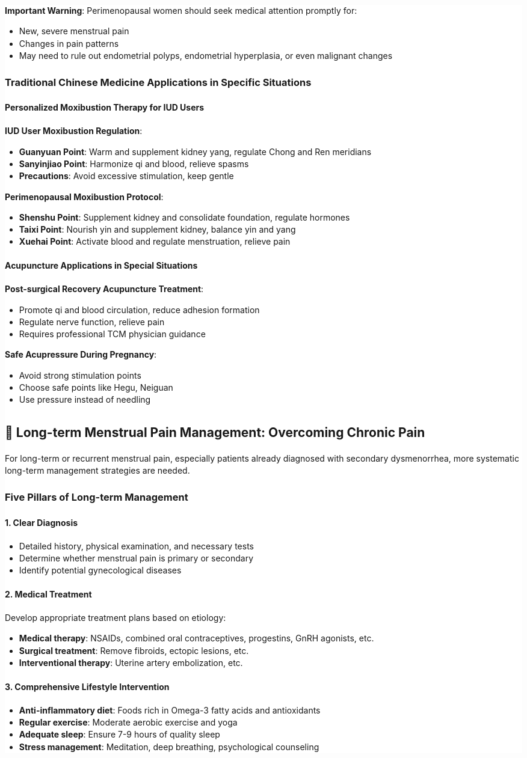 **Important Warning**:
Perimenopausal women should seek medical attention promptly for:
- New, severe menstrual pain
- Changes in pain patterns
- May need to rule out endometrial polyps, endometrial hyperplasia, or even malignant changes

### Traditional Chinese Medicine Applications in Specific Situations

#### Personalized Moxibustion Therapy for IUD Users

**IUD User Moxibustion Regulation**:
- **Guanyuan Point**: Warm and supplement kidney yang, regulate Chong and Ren meridians
- **Sanyinjiao Point**: Harmonize qi and blood, relieve spasms
- **Precautions**: Avoid excessive stimulation, keep gentle

**Perimenopausal Moxibustion Protocol**:
- **Shenshu Point**: Supplement kidney and consolidate foundation, regulate hormones
- **Taixi Point**: Nourish yin and supplement kidney, balance yin and yang
- **Xuehai Point**: Activate blood and regulate menstruation, relieve pain

#### Acupuncture Applications in Special Situations

**Post-surgical Recovery Acupuncture Treatment**:
- Promote qi and blood circulation, reduce adhesion formation
- Regulate nerve function, relieve pain
- Requires professional TCM physician guidance

**Safe Acupressure During Pregnancy**:
- Avoid strong stimulation points
- Choose safe points like Hegu, Neiguan
- Use pressure instead of needling

## 💊 Long-term Menstrual Pain Management: Overcoming Chronic Pain

For long-term or recurrent menstrual pain, especially patients already diagnosed with secondary dysmenorrhea, more systematic long-term management strategies are needed.

### Five Pillars of Long-term Management

#### 1. Clear Diagnosis
- Detailed history, physical examination, and necessary tests
- Determine whether menstrual pain is primary or secondary
- Identify potential gynecological diseases

#### 2. Medical Treatment
Develop appropriate treatment plans based on etiology:
- **Medical therapy**: NSAIDs, combined oral contraceptives, progestins, GnRH agonists, etc.
- **Surgical treatment**: Remove fibroids, ectopic lesions, etc.
- **Interventional therapy**: Uterine artery embolization, etc.

#### 3. Comprehensive Lifestyle Intervention
- **Anti-inflammatory diet**: Foods rich in Omega-3 fatty acids and antioxidants
- **Regular exercise**: Moderate aerobic exercise and yoga
- **Adequate sleep**: Ensure 7-9 hours of quality sleep
- **Stress management**: Meditation, deep breathing, psychological counseling
